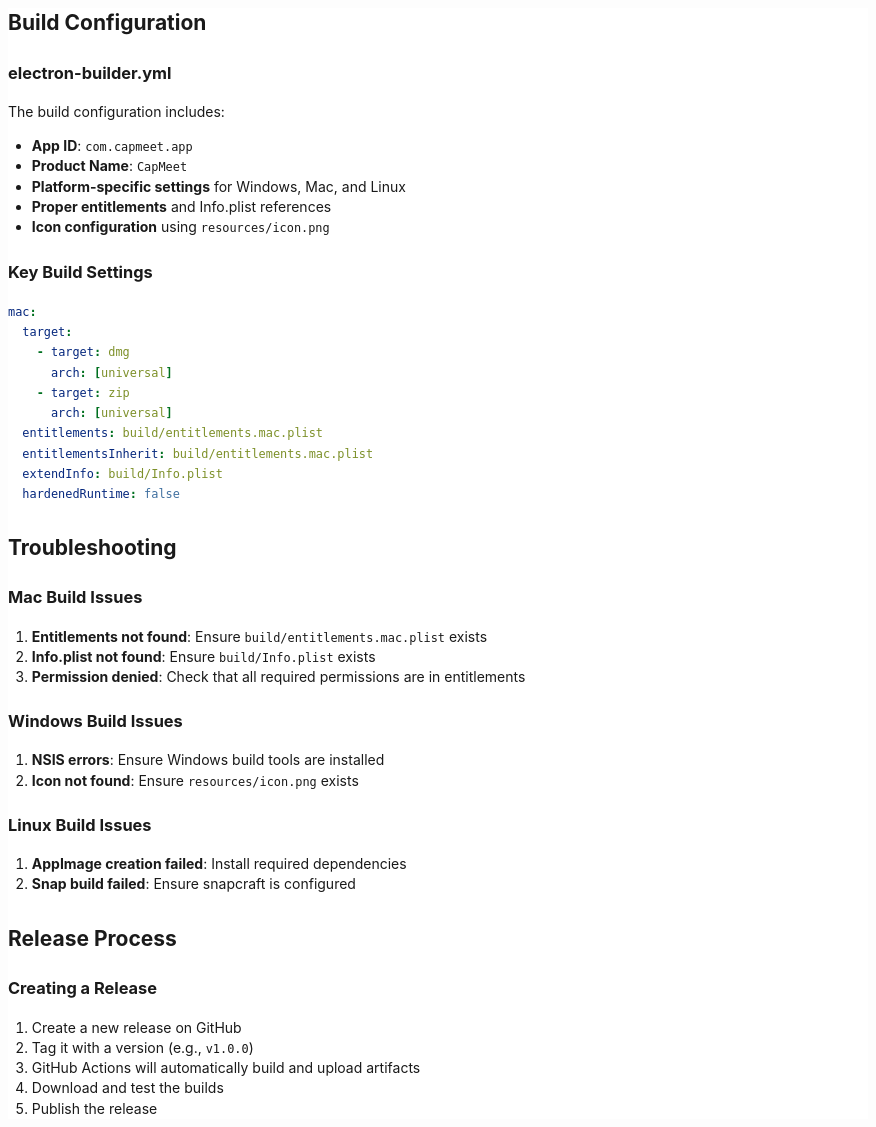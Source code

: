 ## Build Configuration

### electron-builder.yml

The build configuration includes:

- **App ID**: `com.capmeet.app`
- **Product Name**: `CapMeet`
- **Platform-specific settings** for Windows, Mac, and Linux
- **Proper entitlements** and Info.plist references
- **Icon configuration** using `resources/icon.png`

### Key Build Settings

```yaml
mac:
  target:
    - target: dmg
      arch: [universal]
    - target: zip
      arch: [universal]
  entitlements: build/entitlements.mac.plist
  entitlementsInherit: build/entitlements.mac.plist
  extendInfo: build/Info.plist
  hardenedRuntime: false
```

## Troubleshooting

### Mac Build Issues

1. **Entitlements not found**: Ensure `build/entitlements.mac.plist` exists
2. **Info.plist not found**: Ensure `build/Info.plist` exists
3. **Permission denied**: Check that all required permissions are in entitlements

### Windows Build Issues

1. **NSIS errors**: Ensure Windows build tools are installed
2. **Icon not found**: Ensure `resources/icon.png` exists

### Linux Build Issues

1. **AppImage creation failed**: Install required dependencies
2. **Snap build failed**: Ensure snapcraft is configured

## Release Process

### Creating a Release

1. Create a new release on GitHub
2. Tag it with a version (e.g., `v1.0.0`)
3. GitHub Actions will automatically build and upload artifacts
4. Download and test the builds
5. Publish the release

